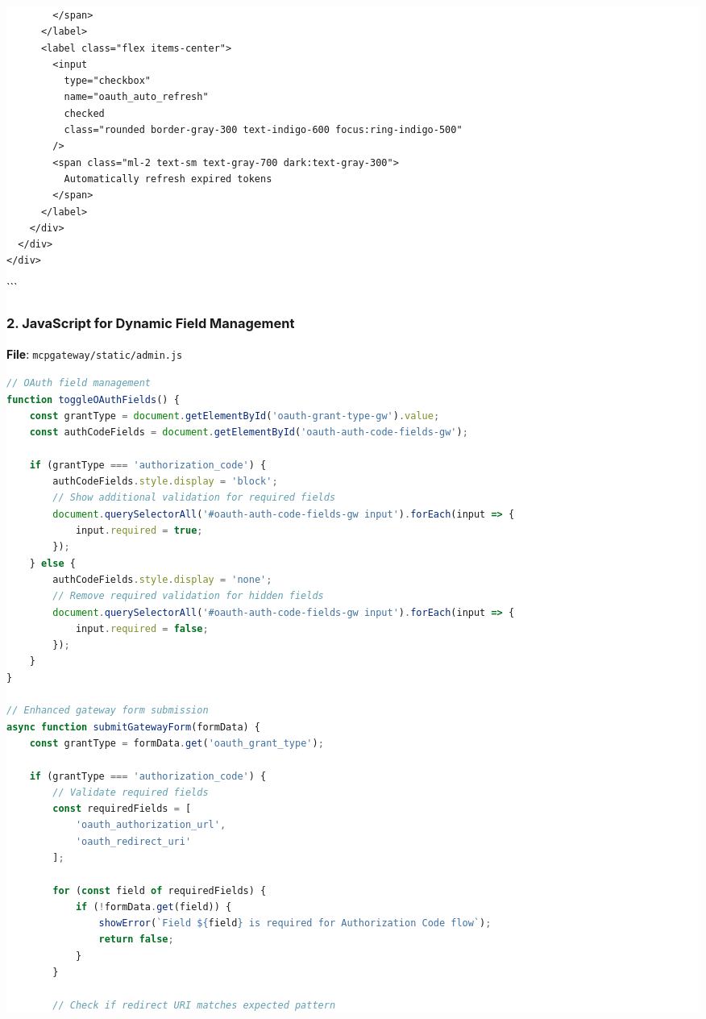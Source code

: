             </span>
          </label>
          <label class="flex items-center">
            <input
              type="checkbox"
              name="oauth_auto_refresh"
              checked
              class="rounded border-gray-300 text-indigo-600 focus:ring-indigo-500"
            />
            <span class="ml-2 text-sm text-gray-700 dark:text-gray-300">
              Automatically refresh expired tokens
            </span>
          </label>
        </div>
      </div>
    </div>
  </div>
</div>
```

### 2. JavaScript for Dynamic Field Management

**File**: `mcpgateway/static/admin.js`

```javascript
// OAuth field management
function toggleOAuthFields() {
    const grantType = document.getElementById('oauth-grant-type-gw').value;
    const authCodeFields = document.getElementById('oauth-auth-code-fields-gw');

    if (grantType === 'authorization_code') {
        authCodeFields.style.display = 'block';
        // Show additional validation for required fields
        document.querySelectorAll('#oauth-auth-code-fields-gw input').forEach(input => {
            input.required = true;
        });
    } else {
        authCodeFields.style.display = 'none';
        // Remove required validation for hidden fields
        document.querySelectorAll('#oauth-auth-code-fields-gw input').forEach(input => {
            input.required = false;
        });
    }
}

// Enhanced gateway form submission
async function submitGatewayForm(formData) {
    const grantType = formData.get('oauth_grant_type');

    if (grantType === 'authorization_code') {
        // Validate required fields
        const requiredFields = [
            'oauth_authorization_url',
            'oauth_redirect_uri'
        ];

        for (const field of requiredFields) {
            if (!formData.get(field)) {
                showError(`Field ${field} is required for Authorization Code flow`);
                return false;
            }
        }

        // Check if redirect URI matches expected pattern
```